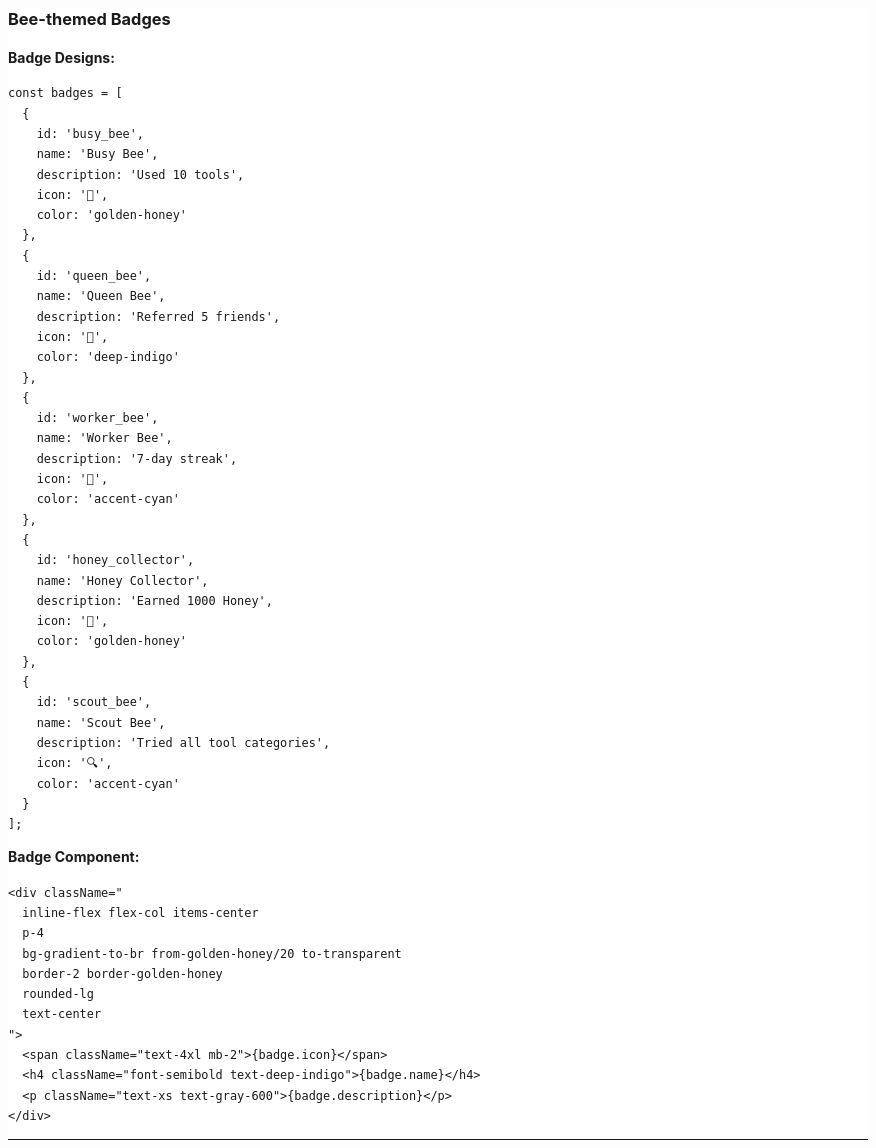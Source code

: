 ### **Bee-themed Badges**

**Badge Designs:**

```tsx
const badges = [
  {
    id: 'busy_bee',
    name: 'Busy Bee',
    description: 'Used 10 tools',
    icon: '🐝',
    color: 'golden-honey'
  },
  {
    id: 'queen_bee',
    name: 'Queen Bee',
    description: 'Referred 5 friends',
    icon: '👑',
    color: 'deep-indigo'
  },
  {
    id: 'worker_bee',
    name: 'Worker Bee',
    description: '7-day streak',
    icon: '💪',
    color: 'accent-cyan'
  },
  {
    id: 'honey_collector',
    name: 'Honey Collector',
    description: 'Earned 1000 Honey',
    icon: '🍯',
    color: 'golden-honey'
  },
  {
    id: 'scout_bee',
    name: 'Scout Bee',
    description: 'Tried all tool categories',
    icon: '🔍',
    color: 'accent-cyan'
  }
];
```

**Badge Component:**
```tsx
<div className="
  inline-flex flex-col items-center
  p-4
  bg-gradient-to-br from-golden-honey/20 to-transparent
  border-2 border-golden-honey
  rounded-lg
  text-center
">
  <span className="text-4xl mb-2">{badge.icon}</span>
  <h4 className="font-semibold text-deep-indigo">{badge.name}</h4>
  <p className="text-xs text-gray-600">{badge.description}</p>
</div>
```

---